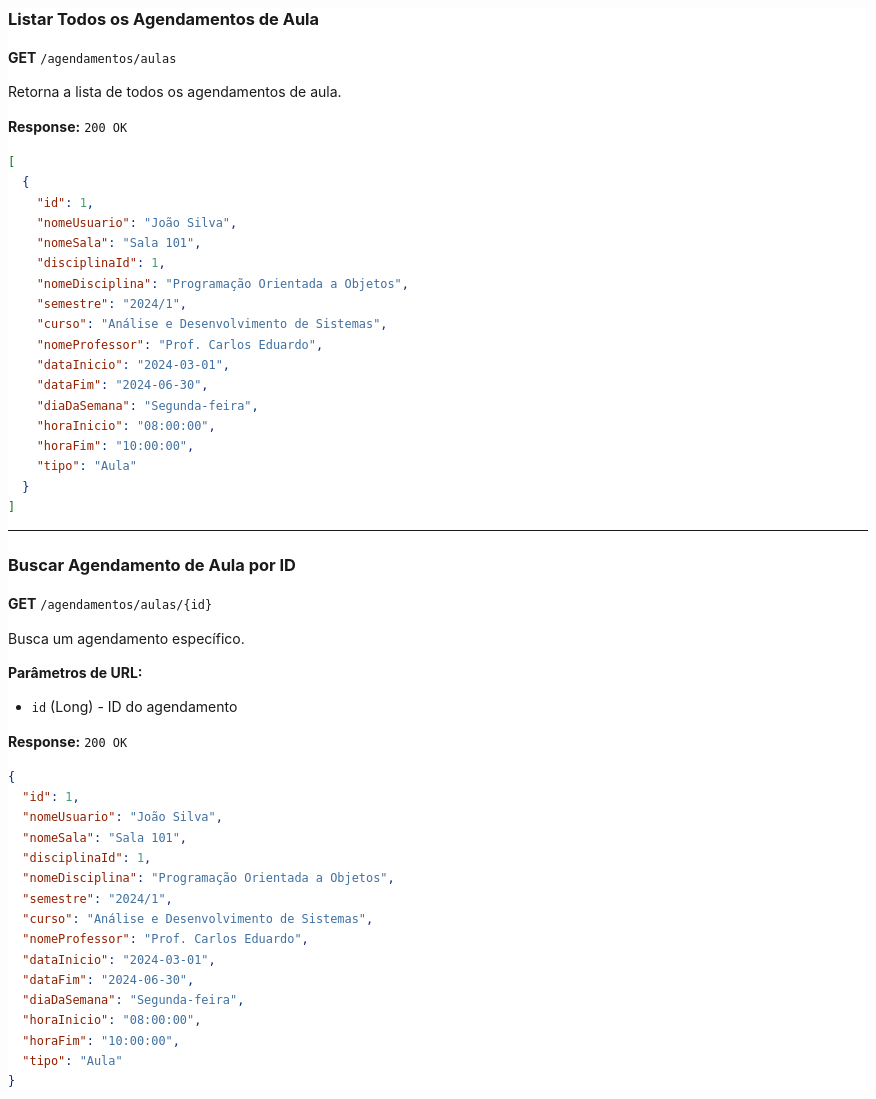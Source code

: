 ### Listar Todos os Agendamentos de Aula
**GET** `/agendamentos/aulas`

Retorna a lista de todos os agendamentos de aula.

**Response:** `200 OK`
```json
[
  {
    "id": 1,
    "nomeUsuario": "João Silva",
    "nomeSala": "Sala 101",
    "disciplinaId": 1,
    "nomeDisciplina": "Programação Orientada a Objetos",
    "semestre": "2024/1",
    "curso": "Análise e Desenvolvimento de Sistemas",
    "nomeProfessor": "Prof. Carlos Eduardo",
    "dataInicio": "2024-03-01",
    "dataFim": "2024-06-30",
    "diaDaSemana": "Segunda-feira",
    "horaInicio": "08:00:00",
    "horaFim": "10:00:00",
    "tipo": "Aula"
  }
]
```

---

### Buscar Agendamento de Aula por ID
**GET** `/agendamentos/aulas/{id}`

Busca um agendamento específico.

**Parâmetros de URL:**
- `id` (Long) - ID do agendamento

**Response:** `200 OK`
```json
{
  "id": 1,
  "nomeUsuario": "João Silva",
  "nomeSala": "Sala 101",
  "disciplinaId": 1,
  "nomeDisciplina": "Programação Orientada a Objetos",
  "semestre": "2024/1",
  "curso": "Análise e Desenvolvimento de Sistemas",
  "nomeProfessor": "Prof. Carlos Eduardo",
  "dataInicio": "2024-03-01",
  "dataFim": "2024-06-30",
  "diaDaSemana": "Segunda-feira",
  "horaInicio": "08:00:00",
  "horaFim": "10:00:00",
  "tipo": "Aula"
}
```
